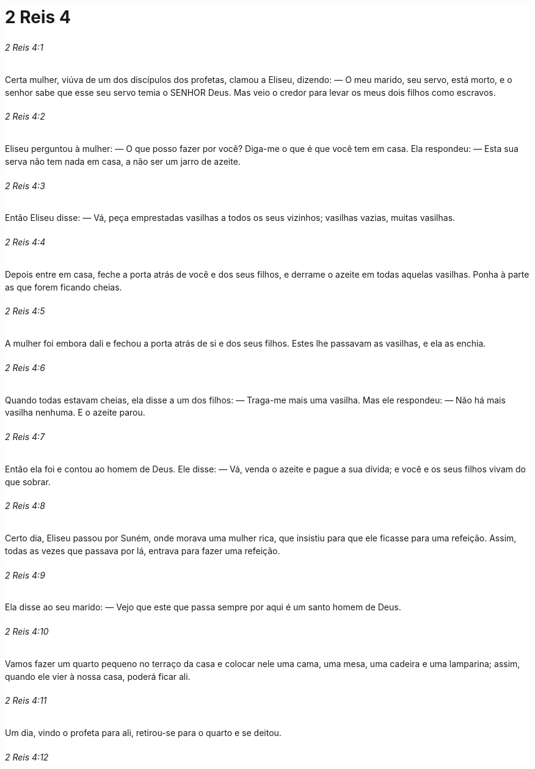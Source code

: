 # 2 Reis 4

###### 2 Reis 4:1

Certa mulher, viúva de um dos discípulos dos profetas, clamou a Eliseu, dizendo: — O meu marido, seu servo, está morto, e o senhor sabe que esse seu servo temia o SENHOR Deus. Mas veio o credor para levar os meus dois filhos como escravos.

###### 2 Reis 4:2

Eliseu perguntou à mulher: — O que posso fazer por você? Diga-me o que é que você tem em casa. Ela respondeu: — Esta sua serva não tem nada em casa, a não ser um jarro de azeite.

###### 2 Reis 4:3

Então Eliseu disse: — Vá, peça emprestadas vasilhas a todos os seus vizinhos; vasilhas vazias, muitas vasilhas.

###### 2 Reis 4:4

Depois entre em casa, feche a porta atrás de você e dos seus filhos, e derrame o azeite em todas aquelas vasilhas. Ponha à parte as que forem ficando cheias.

###### 2 Reis 4:5

A mulher foi embora dali e fechou a porta atrás de si e dos seus filhos. Estes lhe passavam as vasilhas, e ela as enchia.

###### 2 Reis 4:6

Quando todas estavam cheias, ela disse a um dos filhos: — Traga-me mais uma vasilha. Mas ele respondeu: — Não há mais vasilha nenhuma. E o azeite parou.

###### 2 Reis 4:7

Então ela foi e contou ao homem de Deus. Ele disse: — Vá, venda o azeite e pague a sua dívida; e você e os seus filhos vivam do que sobrar.

###### 2 Reis 4:8

Certo dia, Eliseu passou por Suném, onde morava uma mulher rica, que insistiu para que ele ficasse para uma refeição. Assim, todas as vezes que passava por lá, entrava para fazer uma refeição.

###### 2 Reis 4:9

Ela disse ao seu marido: — Vejo que este que passa sempre por aqui é um santo homem de Deus.

###### 2 Reis 4:10

Vamos fazer um quarto pequeno no terraço da casa e colocar nele uma cama, uma mesa, uma cadeira e uma lamparina; assim, quando ele vier à nossa casa, poderá ficar ali.

###### 2 Reis 4:11

Um dia, vindo o profeta para ali, retirou-se para o quarto e se deitou.

###### 2 Reis 4:12
